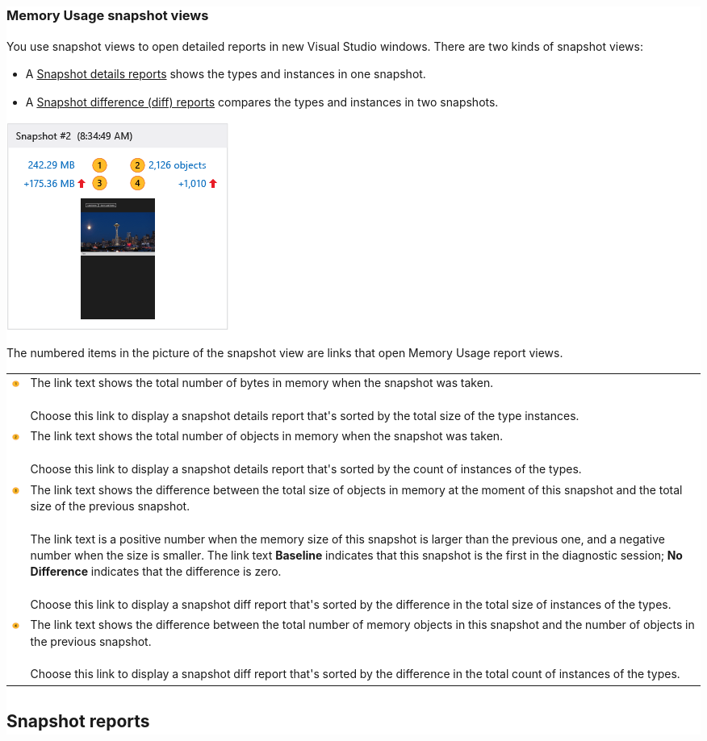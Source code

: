 ###  <a name="BKMK_Memory_Usage_snapshot_views"></a> Memory Usage snapshot views  
 You use snapshot views to open detailed reports in new Visual Studio windows. There are two kinds of snapshot views:  
  
-   A [Snapshot details reports](../profiling/memory-usage-without-debugging2.md#BKMK_Snapshot_details_reports) shows the types and instances in one snapshot.  
  
-   A [Snapshot difference (diff) reports](../profiling/memory-usage-without-debugging2.md#BKMK_Snapshot_difference__diff__reports) compares the types and instances in two snapshots.  
  
 ![Snapshot view links](../profiling/media/memuse__snapshotview_numbered.png "MEMUSE__SnapshotView_Numbered")  
  
 The numbered items in the picture of the snapshot view are links that open Memory Usage report views.  
  
|||  
|-|-|  
|![Step 1](../profiling/media/procguid_1.png "ProcGuid_1")|The link text shows the total number of bytes in memory when the snapshot was taken.<br /><br /> Choose this link to display a snapshot details report that's sorted by the total size of the type instances.|  
|![Step 2](../profiling/media/procguid_2.png "ProcGuid_2")|The link text shows the total number of objects in memory when the snapshot was taken.<br /><br /> Choose this link to display a snapshot details report that's sorted by the count of instances of the types.|  
|![Step 3](../profiling/media/procguid_3.png "ProcGuid_3")|The link text shows the difference between the total size of objects in memory at the moment of this snapshot and the total size of the previous snapshot.<br /><br /> The link text is a positive number when the memory size of this snapshot is larger than the previous one, and a negative number when the size is smaller. The link text **Baseline** indicates that this snapshot is the first in the diagnostic session; **No Difference** indicates that the difference is zero.<br /><br /> Choose this link to display a snapshot diff report that's sorted by the difference in the total size of instances of the types.|  
|![Step 4](../profiling/media/procguid_4.png "ProcGuid_4")|The link text shows the difference between the total number of memory objects in this snapshot and the number of objects in the previous snapshot.<br /><br /> Choose this link to display a snapshot diff report that's sorted by the difference in the total count of instances of the types.|  
  
##  <a name="BKMK_Snapshot_reports"></a> Snapshot reports  